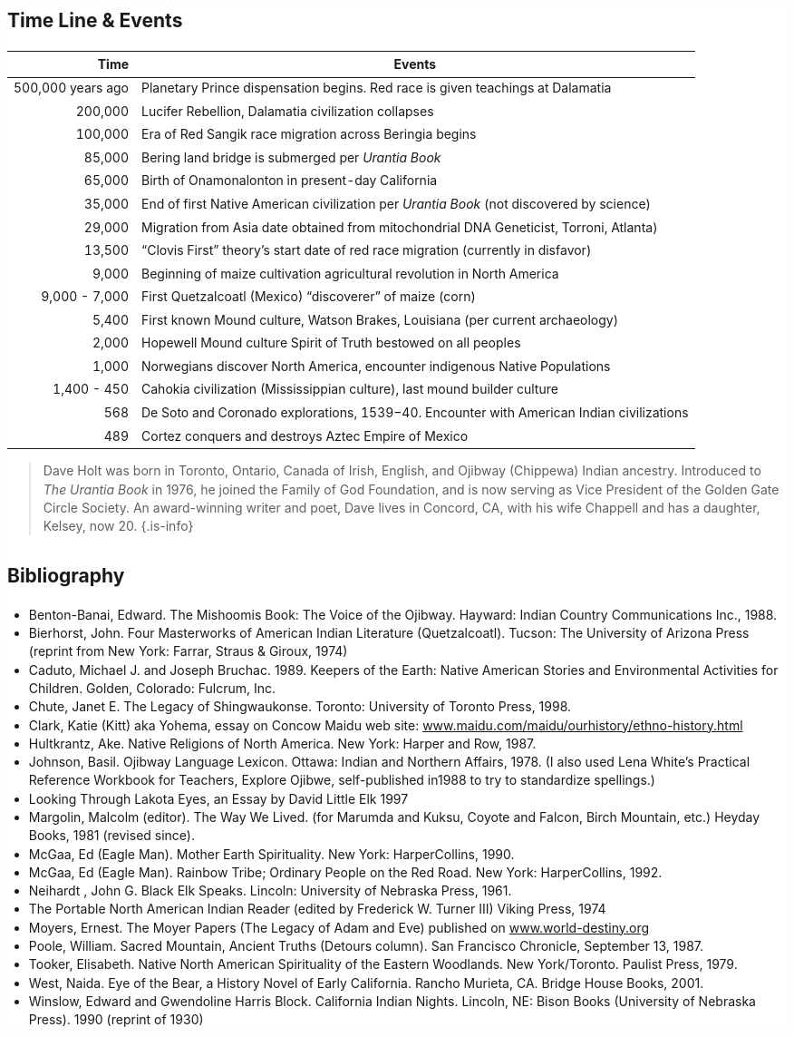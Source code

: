 ## Time Line & Events

Time | Events
---: | ---
500,000 years ago | Planetary Prince dispensation begins. Red race is given teachings at Dalamatia
200,000 | Lucifer Rebellion, Dalamatia civilization collapses
100,000 | Era of Red Sangik race migration across Beringia begins
85,000 | Bering land bridge is submerged per _Urantia Book_
65,000 | Birth of Onamonalonton in present-day California
35,000 | End of first Native American civilization per _Urantia Book_ (not discovered by science)
29,000 | Migration from Asia date obtained from mitochondrial DNA Geneticist, Torroni, Atlanta)
13,500 | “Clovis First” theory’s start date of red race migration (currently in disfavor)
9,000 | Beginning of maize cultivation agricultural revolution in North America
9,000 - 7,000 | First Quetzalcoatl (Mexico) “discoverer” of maize (corn)
5,400 | First known Mound culture, Watson Brakes, Louisiana (per current archaeology)
2,000 | Hopewell Mound culture Spirit of Truth bestowed on all peoples
1,000 | Norwegians discover North America, encounter indigenous Native Populations
1,400 - 450 | Cahokia civilization (Mississippian culture), last mound builder culture
568 | De Soto and Coronado explorations, 1539−40. Encounter with American Indian civilizations
489 | Cortez conquers and destroys Aztec Empire of Mexico

> Dave Holt was born in Toronto, Ontario, Canada of Irish, English, and Ojibway (Chippewa) Indian ancestry. Introduced to _The Urantia Book_ in 1976, he joined the Family of God Foundation, and is now serving as Vice President of the Golden Gate Circle Society. An award-winning writer and poet, Dave lives in Concord, CA, with his wife Chappell and has a daughter, Kelsey, now 20.
{.is-info}

## Bibliography

- Benton-Banai, Edward. The Mishoomis Book: The Voice of the Ojibway. Hayward: Indian Country Communications Inc., 1988.
- Bierhorst, John. Four Masterworks of American Indian Literature (Quetzalcoatl). Tucson: The University of Arizona Press (reprint from New York: Farrar, Straus & Giroux, 1974)
- Caduto, Michael J. and Joseph Bruchac. 1989. Keepers of the Earth: Native American Stories and Environmental Activities for Children. Golden, Colorado: Fulcrum, Inc.
- Chute, Janet E. The Legacy of Shingwaukonse. Toronto: University of Toronto Press, 1998.
- Clark, Katie (Kitt) aka Yohema, essay on Concow Maidu web site: www.maidu.com/maidu/ourhistory/ethno-history.html
- Hultkrantz, Ake. Native Religions of North America. New York: Harper and Row, 1987.
- Johnson, Basil. Ojibway Language Lexicon. Ottawa: Indian and Northern Affairs, 1978. (I also used Lena White’s Practical Reference Workbook for Teachers, Explore Ojibwe, self-published in1988 to try to standardize spellings.)
- Looking Through Lakota Eyes, an Essay by David Little Elk 1997
- Margolin, Malcolm (editor). The Way We Lived. (for Marumda and Kuksu, Coyote and Falcon, Birch Mountain, etc.) Heyday Books, 1981 (revised since).
- McGaa, Ed (Eagle Man). Mother Earth Spirituality. New York: HarperCollins, 1990.
- McGaa, Ed (Eagle Man). Rainbow Tribe; Ordinary People on the Red Road. New York: HarperCollins, 1992.
- Neihardt , John G. Black Elk Speaks. Lincoln: University of Nebraska Press, 1961.
- The Portable North American Indian Reader (edited by Frederick W. Turner III) Viking Press, 1974
- Moyers, Ernest. The Moyer Papers (The Legacy of Adam and Eve) published on www.world-destiny.org
- Poole, William. Sacred Mountain, Ancient Truths (Detours column). San Francisco Chronicle, September 13, 1987.
- Tooker, Elisabeth. Native North American Spirituality of the Eastern Woodlands. New York/Toronto. Paulist Press, 1979.
- West, Naida. Eye of the Bear, a History Novel of Early California. Rancho Murieta, CA. Bridge House Books, 2001.
- Winslow, Edward and Gwendoline Harris Block. California Indian Nights. Lincoln, NE: Bison Books (University of Nebraska Press). 1990 (reprint of 1930)
